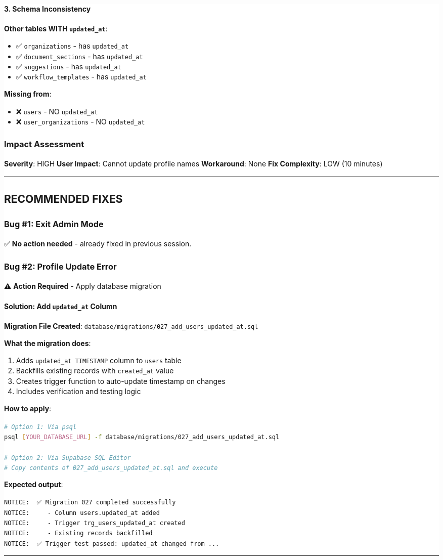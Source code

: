#### 3. Schema Inconsistency
**Other tables WITH `updated_at`**:
- ✅ `organizations` - has `updated_at`
- ✅ `document_sections` - has `updated_at`
- ✅ `suggestions` - has `updated_at`
- ✅ `workflow_templates` - has `updated_at`

**Missing from**:
- ❌ `users` - NO `updated_at`
- ❌ `user_organizations` - NO `updated_at`

### Impact Assessment
**Severity**: HIGH
**User Impact**: Cannot update profile names
**Workaround**: None
**Fix Complexity**: LOW (10 minutes)

---

## RECOMMENDED FIXES

### Bug #1: Exit Admin Mode
✅ **No action needed** - already fixed in previous session.

### Bug #2: Profile Update Error
⚠️ **Action Required** - Apply database migration

#### Solution: Add `updated_at` Column

**Migration File Created**: `database/migrations/027_add_users_updated_at.sql`

**What the migration does**:
1. Adds `updated_at TIMESTAMP` column to `users` table
2. Backfills existing records with `created_at` value
3. Creates trigger function to auto-update timestamp on changes
4. Includes verification and testing logic

**How to apply**:
```bash
# Option 1: Via psql
psql [YOUR_DATABASE_URL] -f database/migrations/027_add_users_updated_at.sql

# Option 2: Via Supabase SQL Editor
# Copy contents of 027_add_users_updated_at.sql and execute
```

**Expected output**:
```
NOTICE:  ✅ Migration 027 completed successfully
NOTICE:     - Column users.updated_at added
NOTICE:     - Trigger trg_users_updated_at created
NOTICE:     - Existing records backfilled
NOTICE:  ✅ Trigger test passed: updated_at changed from ...
```

---